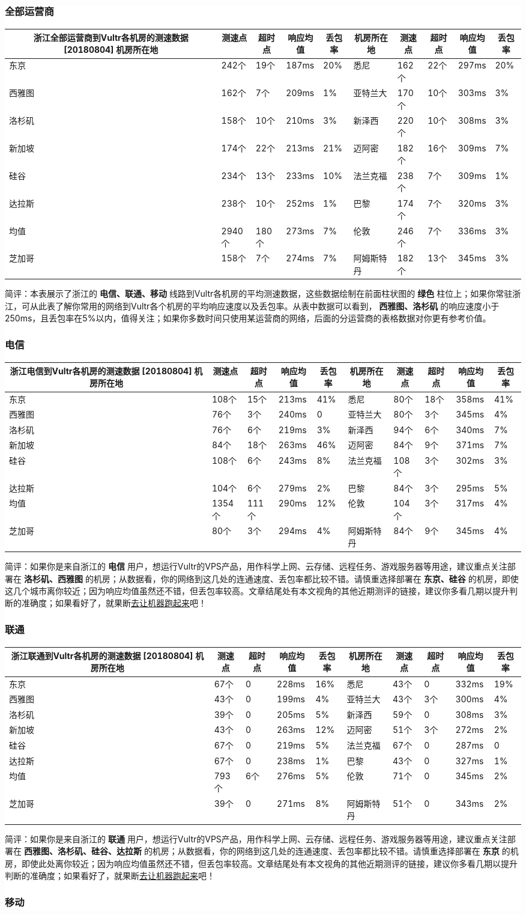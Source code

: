 ### 全部运营商

浙江全部运营商到Vultr各机房的测速数据 [20180804] 机房所在地 | 测速点 | 超时点 | 响应均值 | 丢包率 | 机房所在地 | 测速点 | 超时点 | 响应均值 | 丢包率  
---|---|---|---|---|---|---|---|---|---  
东京 | 242个 | 19个 | 187ms | 20% | 悉尼 | 162个 | 22个 | 297ms | 20%  
西雅图 | 162个 | 7个 | 209ms | 1% | 亚特兰大 | 170个 | 10个 | 303ms | 3%  
洛杉矶 | 158个 | 10个 | 210ms | 3% | 新泽西 | 220个 | 10个 | 308ms | 3%  
新加坡 | 174个 | 22个 | 213ms | 21% | 迈阿密 | 182个 | 16个 | 309ms | 7%  
硅谷 | 234个 | 13个 | 233ms | 10% | 法兰克福 | 238个 | 7个 | 309ms | 1%  
达拉斯 | 238个 | 10个 | 252ms | 1% | 巴黎 | 174个 | 7个 | 320ms | 3%  
均值 | 2940个 | 180个 | 273ms | 7% | 伦敦 | 246个 | 7个 | 336ms | 3%  
芝加哥 | 158个 | 7个 | 274ms | 7% | 阿姆斯特丹 | 182个 | 13个 | 345ms | 3%  
  
简评：本表展示了浙江的 **电信、联通、移动** 线路到Vultr各机房的平均测速数据，这些数据绘制在前面柱状图的 **绿色** 柱位上；如果你常驻浙江，可从此表了解你常用的网络到Vultr各个机房的平均响应速度以及丢包率。从表中数据可以看到， **西雅图、洛杉矶** 的响应速度小于250ms，且丢包率在5%以内，值得关注；如果你多数时间只使用某运营商的网络，后面的分运营商的表格数据对你更有参考价值。

### 电信

浙江电信到Vultr各机房的测速数据 [20180804] 机房所在地 | 测速点 | 超时点 | 响应均值 | 丢包率 | 机房所在地 | 测速点 | 超时点 | 响应均值 | 丢包率  
---|---|---|---|---|---|---|---|---|---  
东京 | 108个 | 15个 | 213ms | 41% | 悉尼 | 80个 | 18个 | 358ms | 41%  
西雅图 | 76个 | 3个 | 240ms | 0 | 亚特兰大 | 80个 | 3个 | 345ms | 4%  
洛杉矶 | 76个 | 6个 | 219ms | 3% | 新泽西 | 94个 | 6个 | 340ms | 7%  
新加坡 | 84个 | 18个 | 263ms | 46% | 迈阿密 | 84个 | 9个 | 371ms | 7%  
硅谷 | 108个 | 6个 | 243ms | 8% | 法兰克福 | 108个 | 3个 | 302ms | 3%  
达拉斯 | 104个 | 6个 | 279ms | 2% | 巴黎 | 84个 | 3个 | 295ms | 5%  
均值 | 1354个 | 111个 | 290ms | 12% | 伦敦 | 104个 | 3个 | 317ms | 4%  
芝加哥 | 80个 | 3个 | 294ms | 4% | 阿姆斯特丹 | 84个 | 9个 | 345ms | 4%  
  
简评：如果你是来自浙江的 **电信** 用户，想运行Vultr的VPS产品，用作科学上网、云存储、远程任务、游戏服务器等用途，建议重点关注部署在 **洛杉矶、西雅图** 的机房；从数据看，你的网络到这几处的连通速度、丢包率都比较不错。请慎重选择部署在 **东京、硅谷** 的机房，即使这几个城市离你较近；因为响应均值虽然还不错，但丢包率较高。文章结尾处有本文视角的其他近期测评的链接，建议你多看几期以提升判断的准确度；如果看好了，就果断[去让机器跑起来](https://vps123.top/go/vultr/_1)吧！

### 联通

浙江联通到Vultr各机房的测速数据 [20180804] 机房所在地 | 测速点 | 超时点 | 响应均值 | 丢包率 | 机房所在地 | 测速点 | 超时点 | 响应均值 | 丢包率  
---|---|---|---|---|---|---|---|---|---  
东京 | 67个 | 0 | 228ms | 16% | 悉尼 | 43个 | 0 | 332ms | 19%  
西雅图 | 43个 | 0 | 199ms | 4% | 亚特兰大 | 43个 | 3个 | 300ms | 4%  
洛杉矶 | 39个 | 0 | 205ms | 5% | 新泽西 | 59个 | 0 | 308ms | 3%  
新加坡 | 43个 | 0 | 263ms | 12% | 迈阿密 | 51个 | 3个 | 272ms | 2%  
硅谷 | 67个 | 0 | 219ms | 5% | 法兰克福 | 67个 | 0 | 287ms | 0  
达拉斯 | 67个 | 0 | 238ms | 1% | 巴黎 | 43个 | 0 | 327ms | 1%  
均值 | 793个 | 6个 | 276ms | 5% | 伦敦 | 71个 | 0 | 345ms | 2%  
芝加哥 | 39个 | 0 | 271ms | 8% | 阿姆斯特丹 | 51个 | 0 | 343ms | 2%  
  
简评：如果你是来自浙江的 **联通** 用户，想运行Vultr的VPS产品，用作科学上网、云存储、远程任务、游戏服务器等用途，建议重点关注部署在 **西雅图、洛杉矶、硅谷、达拉斯** 的机房；从数据看，你的网络到这几处的连通速度、丢包率都比较不错。请慎重选择部署在 **东京** 的机房，即使此处离你较近；因为响应均值虽然还不错，但丢包率较高。文章结尾处有本文视角的其他近期测评的链接，建议你多看几期以提升判断的准确度；如果看好了，就果断[去让机器跑起来](https://vps123.top/go/vultr/_2)吧！

### 移动

